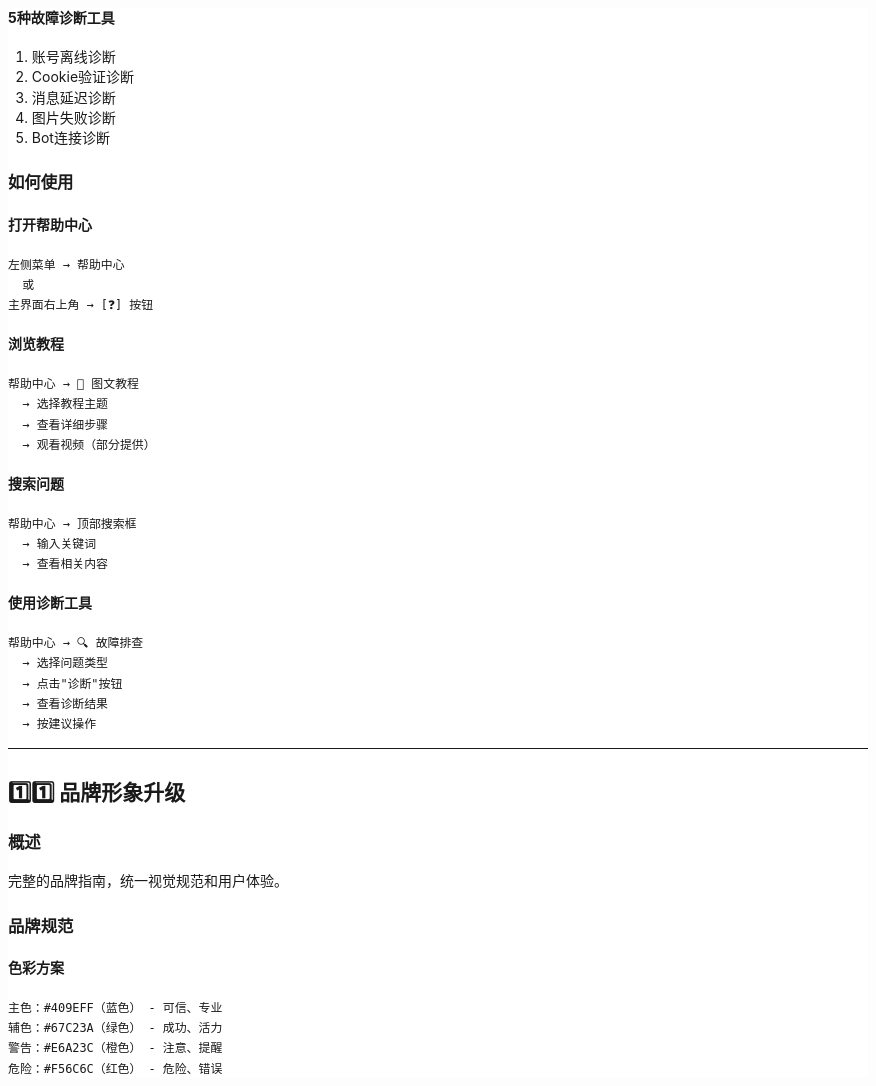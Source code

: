 #### 5种故障诊断工具
1. 账号离线诊断
2. Cookie验证诊断
3. 消息延迟诊断
4. 图片失败诊断
5. Bot连接诊断

### 如何使用

#### 打开帮助中心
```
左侧菜单 → 帮助中心
  或
主界面右上角 → [❓] 按钮
```

#### 浏览教程
```
帮助中心 → 📖 图文教程
  → 选择教程主题
  → 查看详细步骤
  → 观看视频（部分提供）
```

#### 搜索问题
```
帮助中心 → 顶部搜索框
  → 输入关键词
  → 查看相关内容
```

#### 使用诊断工具
```
帮助中心 → 🔍 故障排查
  → 选择问题类型
  → 点击"诊断"按钮
  → 查看诊断结果
  → 按建议操作
```

---

## 1️⃣1️⃣ 品牌形象升级

### 概述
完整的品牌指南，统一视觉规范和用户体验。

### 品牌规范

#### 色彩方案
```
主色：#409EFF（蓝色） - 可信、专业
辅色：#67C23A（绿色） - 成功、活力
警告：#E6A23C（橙色） - 注意、提醒
危险：#F56C6C（红色） - 危险、错误
```
